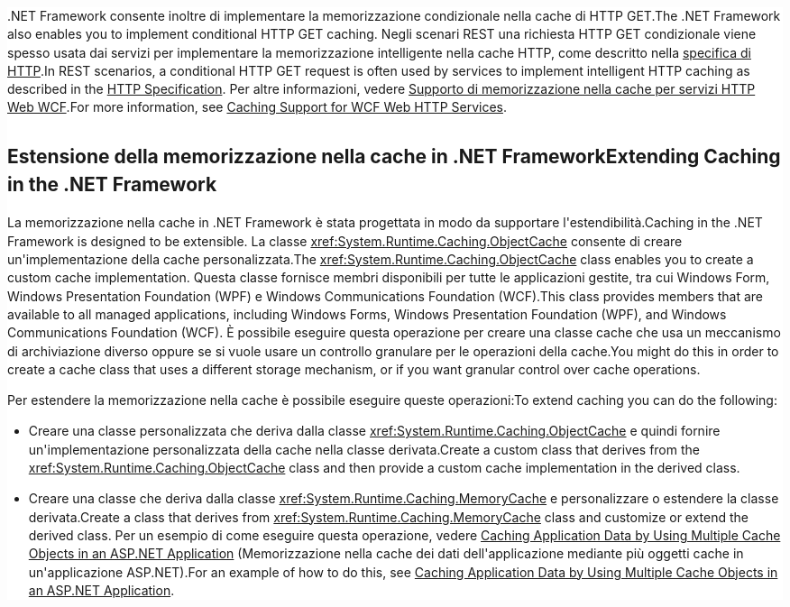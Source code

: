  <span data-ttu-id="48182-148">.NET Framework consente inoltre di implementare la memorizzazione condizionale nella cache di HTTP GET.</span><span class="sxs-lookup"><span data-stu-id="48182-148">The .NET Framework also enables you to implement conditional HTTP GET caching.</span></span> <span data-ttu-id="48182-149">Negli scenari REST una richiesta HTTP GET condizionale viene spesso usata dai servizi per implementare la memorizzazione intelligente nella cache HTTP, come descritto nella [specifica di HTTP](https://www.w3.org/Protocols/rfc2616/rfc2616.html).</span><span class="sxs-lookup"><span data-stu-id="48182-149">In REST scenarios, a conditional HTTP GET request is often used by services to implement intelligent HTTP caching as described in the [HTTP Specification](https://www.w3.org/Protocols/rfc2616/rfc2616.html).</span></span> <span data-ttu-id="48182-150">Per altre informazioni, vedere [Supporto di memorizzazione nella cache per servizi HTTP Web WCF](../wcf/feature-details/caching-support-for-wcf-web-http-services.md).</span><span class="sxs-lookup"><span data-stu-id="48182-150">For more information, see [Caching Support for WCF Web HTTP Services](../wcf/feature-details/caching-support-for-wcf-web-http-services.md).</span></span>  
  
## <a name="extending-caching-in-the-net-framework"></a><span data-ttu-id="48182-151">Estensione della memorizzazione nella cache in .NET Framework</span><span class="sxs-lookup"><span data-stu-id="48182-151">Extending Caching in the .NET Framework</span></span>  
 <span data-ttu-id="48182-152">La memorizzazione nella cache in .NET Framework è stata progettata in modo da supportare l'estendibilità.</span><span class="sxs-lookup"><span data-stu-id="48182-152">Caching in the .NET Framework is designed to be extensible.</span></span> <span data-ttu-id="48182-153">La classe <xref:System.Runtime.Caching.ObjectCache> consente di creare un'implementazione della cache personalizzata.</span><span class="sxs-lookup"><span data-stu-id="48182-153">The <xref:System.Runtime.Caching.ObjectCache> class enables you to create a custom cache implementation.</span></span> <span data-ttu-id="48182-154">Questa classe fornisce membri disponibili per tutte le applicazioni gestite, tra cui Windows Form, Windows Presentation Foundation (WPF) e Windows Communications Foundation (WCF).</span><span class="sxs-lookup"><span data-stu-id="48182-154">This class provides members that are available to all managed applications, including Windows Forms, Windows Presentation Foundation (WPF), and Windows Communications Foundation (WCF).</span></span> <span data-ttu-id="48182-155">È possibile eseguire questa operazione per creare una classe cache che usa un meccanismo di archiviazione diverso oppure se si vuole usare un controllo granulare per le operazioni della cache.</span><span class="sxs-lookup"><span data-stu-id="48182-155">You might do this in order to create a cache class that uses a different storage mechanism, or if you want granular control over cache operations.</span></span>  
  
 <span data-ttu-id="48182-156">Per estendere la memorizzazione nella cache è possibile eseguire queste operazioni:</span><span class="sxs-lookup"><span data-stu-id="48182-156">To extend caching you can do the following:</span></span>  
  
- <span data-ttu-id="48182-157">Creare una classe personalizzata che deriva dalla classe <xref:System.Runtime.Caching.ObjectCache> e quindi fornire un'implementazione personalizzata della cache nella classe derivata.</span><span class="sxs-lookup"><span data-stu-id="48182-157">Create a custom class that derives from the <xref:System.Runtime.Caching.ObjectCache> class and then provide a custom cache implementation in the derived class.</span></span>  
  
- <span data-ttu-id="48182-158">Creare una classe che deriva dalla classe <xref:System.Runtime.Caching.MemoryCache> e personalizzare o estendere la classe derivata.</span><span class="sxs-lookup"><span data-stu-id="48182-158">Create a class that derives from <xref:System.Runtime.Caching.MemoryCache> class and customize or extend the derived class.</span></span> <span data-ttu-id="48182-159">Per un esempio di come eseguire questa operazione, vedere [Caching Application Data by Using Multiple Cache Objects in an ASP.NET Application](https://docs.microsoft.com/archive/blogs/aspnetue/caching-application-data-by-using-multiple-cache-objects-in-an-asp-net-application) (Memorizzazione nella cache dei dati dell'applicazione mediante più oggetti cache in un'applicazione ASP.NET).</span><span class="sxs-lookup"><span data-stu-id="48182-159">For an example of how to do this, see [Caching Application Data by Using Multiple Cache Objects in an ASP.NET Application](https://docs.microsoft.com/archive/blogs/aspnetue/caching-application-data-by-using-multiple-cache-objects-in-an-asp-net-application).</span></span>  
  